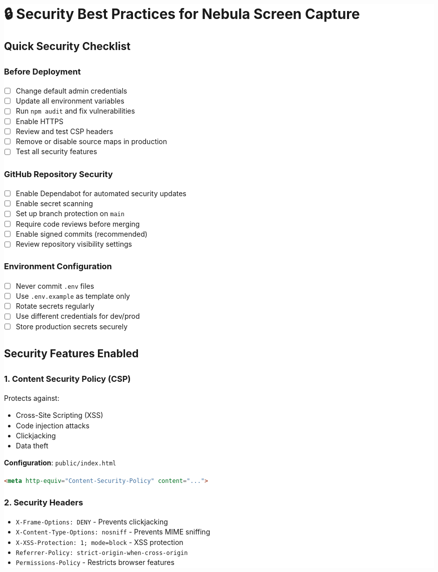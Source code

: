 # 🔒 Security Best Practices for Nebula Screen Capture

## Quick Security Checklist

### Before Deployment
- [ ] Change default admin credentials
- [ ] Update all environment variables
- [ ] Run `npm audit` and fix vulnerabilities
- [ ] Enable HTTPS
- [ ] Review and test CSP headers
- [ ] Remove or disable source maps in production
- [ ] Test all security features

### GitHub Repository Security
- [ ] Enable Dependabot for automated security updates
- [ ] Enable secret scanning
- [ ] Set up branch protection on `main`
- [ ] Require code reviews before merging
- [ ] Enable signed commits (recommended)
- [ ] Review repository visibility settings

### Environment Configuration
- [ ] Never commit `.env` files
- [ ] Use `.env.example` as template only
- [ ] Rotate secrets regularly
- [ ] Use different credentials for dev/prod
- [ ] Store production secrets securely

## Security Features Enabled

### 1. Content Security Policy (CSP)
Protects against:
- Cross-Site Scripting (XSS)
- Code injection attacks
- Clickjacking
- Data theft

**Configuration**: `public/index.html`
```html
<meta http-equiv="Content-Security-Policy" content="...">
```

### 2. Security Headers
- `X-Frame-Options: DENY` - Prevents clickjacking
- `X-Content-Type-Options: nosniff` - Prevents MIME sniffing
- `X-XSS-Protection: 1; mode=block` - XSS protection
- `Referrer-Policy: strict-origin-when-cross-origin`
- `Permissions-Policy` - Restricts browser features
